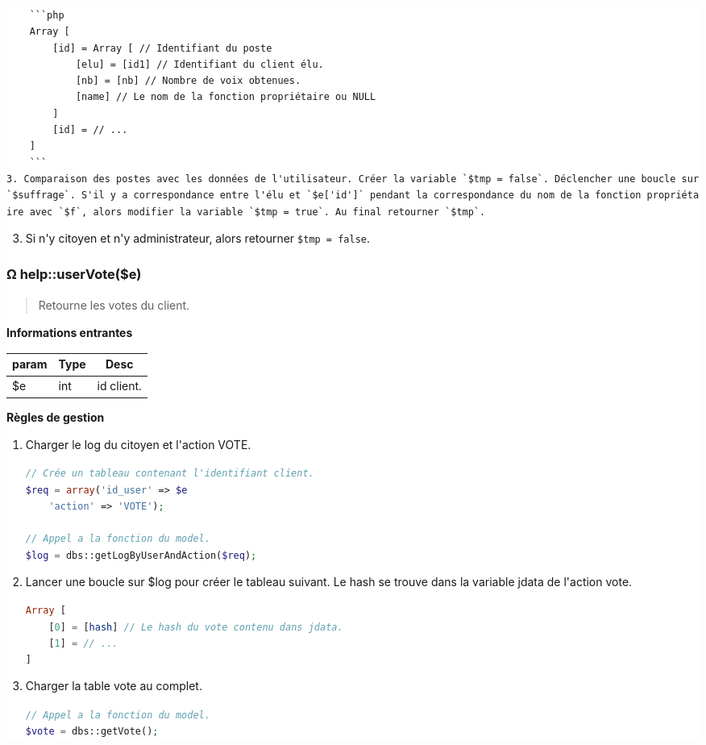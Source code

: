 		```php
		Array [
			[id] = Array [ // Identifiant du poste
				[elu] = [id1] // Identifiant du client élu.
				[nb] = [nb] // Nombre de voix obtenues.
				[name] // Le nom de la fonction propriétaire ou NULL
			]
			[id] = // ...
		]
		```
	3. Comparaison des postes avec les données de l'utilisateur. Créer la variable `$tmp = false`. Déclencher une boucle sur `$suffrage`. S'il y a correspondance entre l'élu et `$e['id']` pendant la correspondance du nom de la fonction propriétaire avec `$f`, alors modifier la variable `$tmp = true`. Au final retourner `$tmp`.

3. Si n'y citoyen et n'y administrateur, alors retourner `$tmp = false`.


### Ω help::userVote($e)
> Retourne les votes du client.

**Informations entrantes**

| param | Type | Desc |
|-------|------|------|
| $e | int | id client.|

**Règles de gestion**

1. Charger le log du citoyen et l'action VOTE.

	```php
	// Crée un tableau contenant l'identifiant client.
	$req = array('id_user' => $e
		'action' => 'VOTE');
	
	// Appel a la fonction du model.
	$log = dbs::getLogByUserAndAction($req);
	```

2. Lancer une boucle sur $log pour créer le tableau suivant. Le hash se trouve dans la variable jdata de l'action vote.

	```php
	Array [
		[0] = [hash] // Le hash du vote contenu dans jdata. 
		[1] = // ...
	]
	```

3. Charger la table vote au complet.

	```php
	// Appel a la fonction du model.
	$vote = dbs::getVote();
	```
